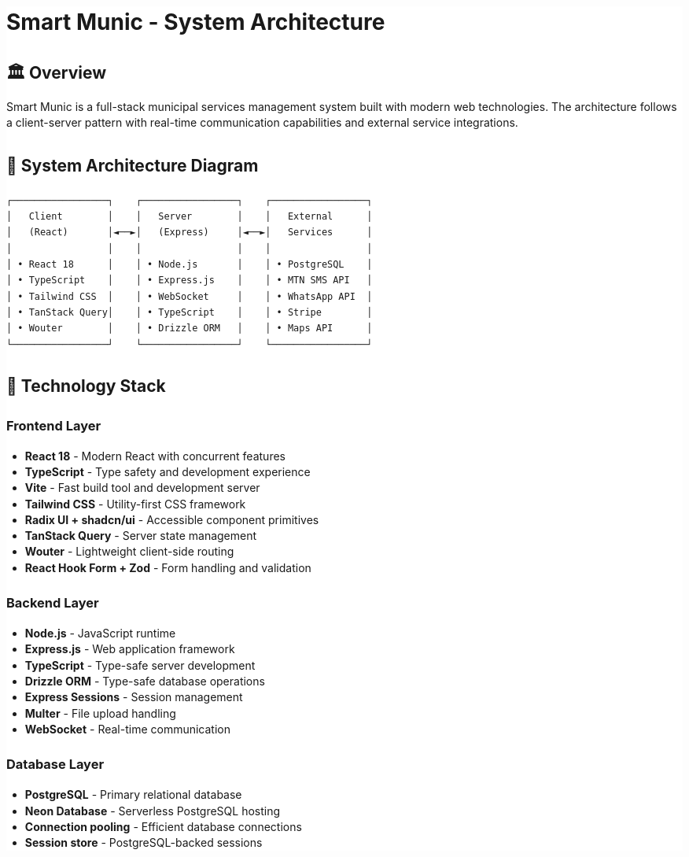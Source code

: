 # Smart Munic - System Architecture

## 🏛️ Overview

Smart Munic is a full-stack municipal services management system built with modern web technologies. The architecture follows a client-server pattern with real-time communication capabilities and external service integrations.

## 📐 System Architecture Diagram

```
┌─────────────────┐    ┌─────────────────┐    ┌─────────────────┐
│   Client        │    │   Server        │    │   External      │
│   (React)       │◄──►│   (Express)     │◄──►│   Services      │
│                 │    │                 │    │                 │
│ • React 18      │    │ • Node.js       │    │ • PostgreSQL    │
│ • TypeScript    │    │ • Express.js    │    │ • MTN SMS API   │
│ • Tailwind CSS  │    │ • WebSocket     │    │ • WhatsApp API  │
│ • TanStack Query│    │ • TypeScript    │    │ • Stripe        │
│ • Wouter        │    │ • Drizzle ORM   │    │ • Maps API      │
└─────────────────┘    └─────────────────┘    └─────────────────┘
```

## 🔧 Technology Stack

### Frontend Layer
- **React 18** - Modern React with concurrent features
- **TypeScript** - Type safety and development experience
- **Vite** - Fast build tool and development server
- **Tailwind CSS** - Utility-first CSS framework
- **Radix UI + shadcn/ui** - Accessible component primitives
- **TanStack Query** - Server state management
- **Wouter** - Lightweight client-side routing
- **React Hook Form + Zod** - Form handling and validation

### Backend Layer
- **Node.js** - JavaScript runtime
- **Express.js** - Web application framework
- **TypeScript** - Type-safe server development
- **Drizzle ORM** - Type-safe database operations
- **Express Sessions** - Session management
- **Multer** - File upload handling
- **WebSocket** - Real-time communication

### Database Layer
- **PostgreSQL** - Primary relational database
- **Neon Database** - Serverless PostgreSQL hosting
- **Connection pooling** - Efficient database connections
- **Session store** - PostgreSQL-backed sessions
